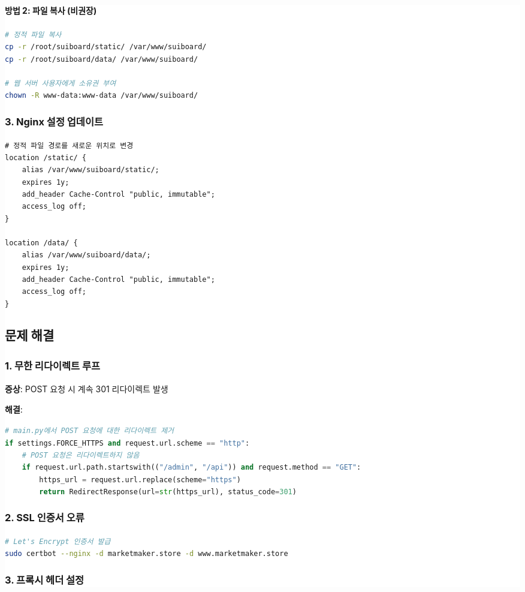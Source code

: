 #### 방법 2: 파일 복사 (비권장)

```bash
# 정적 파일 복사
cp -r /root/suiboard/static/ /var/www/suiboard/
cp -r /root/suiboard/data/ /var/www/suiboard/

# 웹 서버 사용자에게 소유권 부여
chown -R www-data:www-data /var/www/suiboard/
```

### 3. Nginx 설정 업데이트

```nginx
# 정적 파일 경로를 새로운 위치로 변경
location /static/ {
    alias /var/www/suiboard/static/;
    expires 1y;
    add_header Cache-Control "public, immutable";
    access_log off;
}

location /data/ {
    alias /var/www/suiboard/data/;
    expires 1y;
    add_header Cache-Control "public, immutable";
    access_log off;
}
```

## 문제 해결

### 1. 무한 리다이렉트 루프

**증상**: POST 요청 시 계속 301 리다이렉트 발생

**해결**:
```python
# main.py에서 POST 요청에 대한 리다이렉트 제거
if settings.FORCE_HTTPS and request.url.scheme == "http":
    # POST 요청은 리다이렉트하지 않음
    if request.url.path.startswith(("/admin", "/api")) and request.method == "GET":
        https_url = request.url.replace(scheme="https")
        return RedirectResponse(url=str(https_url), status_code=301)
```

### 2. SSL 인증서 오류

```bash
# Let's Encrypt 인증서 발급
sudo certbot --nginx -d marketmaker.store -d www.marketmaker.store
```

### 3. 프록시 헤더 설정
